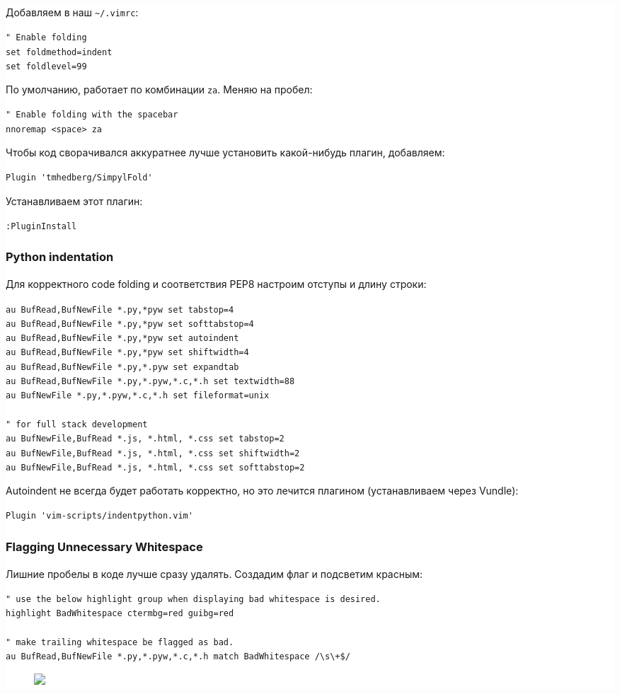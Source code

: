 Добавляем в наш `~/.vimrc`:
```text
" Enable folding
set foldmethod=indent
set foldlevel=99
```
По умолчанию, работает по комбинации `za`. Меняю на пробел:
```text
" Enable folding with the spacebar
nnoremap <space> za
```
Чтобы код сворачивался аккуратнее лучше установить какой-нибудь плагин, добавляем:
```text
Plugin 'tmhedberg/SimpylFold'
```
Устанавливаем этот плагин:
```text
:PluginInstall
```

### Python indentation

Для корректного code folding и соответствия PEP8 настроим отступы и длину строки:
```text
au BufRead,BufNewFile *.py,*pyw set tabstop=4
au BufRead,BufNewFile *.py,*pyw set softtabstop=4
au BufRead,BufNewFile *.py,*pyw set autoindent
au BufRead,BufNewFile *.py,*pyw set shiftwidth=4
au BufRead,BufNewFile *.py,*.pyw set expandtab
au BufRead,BufNewFile *.py,*.pyw,*.c,*.h set textwidth=88
au BufNewFile *.py,*.pyw,*.c,*.h set fileformat=unix

" for full stack development
au BufNewFile,BufRead *.js, *.html, *.css set tabstop=2
au BufNewFile,BufRead *.js, *.html, *.css set shiftwidth=2
au BufNewFile,BufRead *.js, *.html, *.css set softtabstop=2
```
Autoindent не всегда будет работать корректно, но это лечится плагином (устанавливаем через Vundle):
```text
Plugin 'vim-scripts/indentpython.vim'
```

### Flagging Unnecessary Whitespace

Лишние пробелы в коде лучше сразу удалять. Создадим флаг и подсветим красным:
```text
" use the below highlight group when displaying bad whitespace is desired.
highlight BadWhitespace ctermbg=red guibg=red

" make trailing whitespace be flagged as bad.
au BufRead,BufNewFile *.py,*.pyw,*.c,*.h match BadWhitespace /\s\+$/
```
<figure>
    <a href="{{ site.baseurl }}/assets/images/vimrc/red_whitespaces.png"><img src="{{ site.baseurl }}/assets/images/vimrc/red_whitespaces.png"></a>
</figure>
